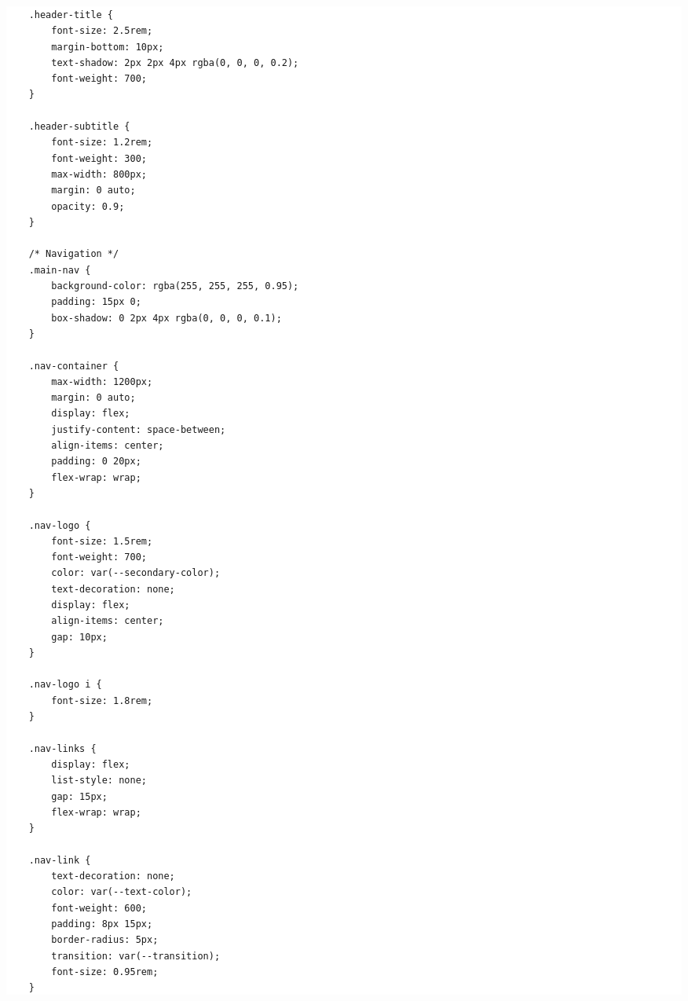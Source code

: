         .header-title {
            font-size: 2.5rem;
            margin-bottom: 10px;
            text-shadow: 2px 2px 4px rgba(0, 0, 0, 0.2);
            font-weight: 700;
        }

        .header-subtitle {
            font-size: 1.2rem;
            font-weight: 300;
            max-width: 800px;
            margin: 0 auto;
            opacity: 0.9;
        }

        /* Navigation */
        .main-nav {
            background-color: rgba(255, 255, 255, 0.95);
            padding: 15px 0;
            box-shadow: 0 2px 4px rgba(0, 0, 0, 0.1);
        }

        .nav-container {
            max-width: 1200px;
            margin: 0 auto;
            display: flex;
            justify-content: space-between;
            align-items: center;
            padding: 0 20px;
            flex-wrap: wrap;
        }

        .nav-logo {
            font-size: 1.5rem;
            font-weight: 700;
            color: var(--secondary-color);
            text-decoration: none;
            display: flex;
            align-items: center;
            gap: 10px;
        }

        .nav-logo i {
            font-size: 1.8rem;
        }

        .nav-links {
            display: flex;
            list-style: none;
            gap: 15px;
            flex-wrap: wrap;
        }

        .nav-link {
            text-decoration: none;
            color: var(--text-color);
            font-weight: 600;
            padding: 8px 15px;
            border-radius: 5px;
            transition: var(--transition);
            font-size: 0.95rem;
        }
